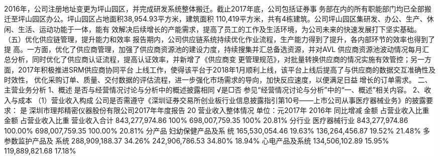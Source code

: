 2016年，公司注册地址变更为坪山园区，并完成研发系统整体搬迁。截止2017年底，公司包括证券事
务部在内的所有职能部门均已全部搬迁至坪山园区办公。坪山园区占地面积38,954.93平方米，建筑面积
110,419平方米，共有4栋建筑。公司坪山园区集研发、办公、生产、休闲、生活、运动功能于一体，能有
效解决后续增长的产能需求，提高了员工的工作及生活环境，为公司未来的快速发展打下坚实基础。
（五）优化供应链管理，提升能力和效率
报告期内，公司供应链系统持续优化作业流程，生产能力得到了提升，各内部环节的效率也得到了提
高。一方面，优化了供应商管理，加强了供应商资源池的建设力度，持续搜集并汇总备选资源，并对AVL
供应商资源池波动情况每月汇总分析，同时优化了供应商认证流程，提高认证效率，并新增了《供应商变
更管理规范》，对批量转换供应商的情况实施有效管控；另一方面，2017年积极推进SRM供应商协同平台
上线工作，使得该平台于2018年1月顺利上线，该平台上线后提高了与供应商的数据交互准确性及时效性，
优化采购订单、质量、交付数据的评估流程，进一步强化市场需求的导向，加快反应速度，以便满足日益
增长的订单需求。
二、主营业务分析
1、概述
是否与经营情况讨论与分析中的概述披露相同
√是□否
参见“经营情况讨论与分析”中的“一、概述”相关内容。
2、收入与成本
（1）营业收入构成
公司是否需遵守《深圳证券交易所创业板行业信息披露指引第10号——上市公司从事医疗器械业务》的披露要求：
是
深圳市理邦精密仪器股份有限公司2017年年度报告
20
营业收入整体情况
单位：元2017年
2016年
同比增减
金额
占营业收入比重
金额
占营业收入比重
营业收入合计
843,277,974.86
100%
698,007,759.35
100%
20.81%
分行业
医疗器械行业
843,277,974.86
100.00%
698,007,759.35
100.00%
20.81%
分产品
妇幼保健产品及系
统
165,530,054.46
19.63%
136,264,456.87
19.52%
21.48%
多参数监护产品及
系统
288,909,188.37
34.26%
242,906,786.53
34.80%
18.94%
心电产品及系统
134,506,102.89
15.95%
119,889,821.68
17.18%